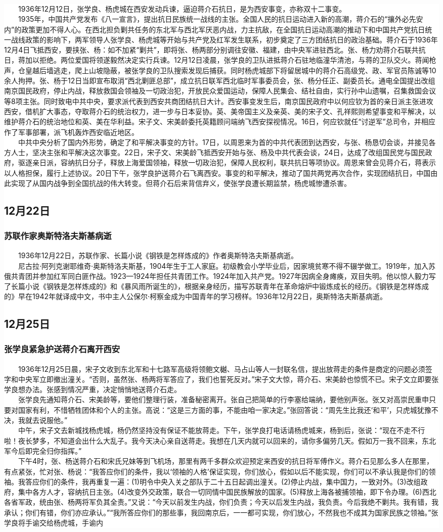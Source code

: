 　　1936年12月12日，张学良、杨虎城在西安发动兵谏，逼迫蒋介石抗日，是为西安事变，亦称双十二事变。<br>　　1935年，中国共产党发布《八一宣言》，提出抗日民族统一战线的主张。全国人民的抗日运动进入新的高潮，蒋介石的“攘外必先安内”的政策更加不得人心。在西北担负剿共任务的东北军与西北军厌恶内战，力主抗敌，在全国抗日运动高潮的推动下和中国共产党抗日统一战线政策的影响下，两军领导人张学良、杨虎城等开始与共产党及红军发生联系，初步奠定了三方团结抗日的政治基础。蒋介石于1936年12月4日飞抵西安，要挟张、杨：如不加紧“剿共”，即将张、杨两部分别调往安徽、福建，由中央军进驻西北。张、杨力劝蒋介石联共抗日，蒋加以拒绝。两位爱国将领遂毅然决定实行兵谏。12月12日凌晨，张学良的卫队进抵蒋介石驻地临潼华清池，与蒋的卫队交火。蒋闻枪声，仓皇越后墙逃走，爬上山坡隐蔽，被张学良的卫队搜索发现后捕获。同时杨虎城部下将留居城中的蒋介石高级党、政、军官员陈诚等10余人拘押。张、杨于12日当即宣布取消“西北剿匪总部”，成立抗日联军西北临时军事委员会，张、杨分任正、副委员长。通电全国提出改组南京国民政府，停止内战，释放救国会领袖及一切政治犯，开放民众爱国运动，保障人民集会、结社自由，实行孙中山遗嘱，召集救国会议等8项主张。同时致电中共中央，要求派代表到西安共商团结抗日大计。西安事变发生后，南京国民政府中以何应钦为首的亲日派主张进攻西安，借机扩大事态，夺取蒋介石的统治权力，进一步与日本妥协。英、美帝国主义及亲英、美的宋子文、孔祥熙则希望事变和平解决，以维护蒋介石的统治地位和英、美在华利益。宋子文、宋美龄委托英籍顾问端纳飞西安探视情况。16日，何应钦就任“讨逆军”总司令，并相应作了军事部署，派飞机轰炸西安临近地区。<br>　　中共中央分析了国内外形势，确定了和平解决事变的方针。17日，以周恩来为首的中共代表团到达西安，与张、杨恳切会谈，并接见各方人士，坚决主张和平解决这次事变。22日，宋子文、宋美龄飞抵西安开始与张、杨及中共代表会谈，24日，达成了改组国民党与国民政府，驱逐亲日派，容纳抗日分子，释放上海爱国领袖，释放一切政治犯，保障人民权利，联共抗日等项协议。周恩来曾会见蒋介石，蒋表示以人格担保，履行上述协议。20日下午，张学良护送蒋介石飞离西安。事变的和平解决，推动了国共两党再次合作，实现团结抗日，中国由此实现了从国内战争到全国抗战的伟大转变。但蒋介石后来背信弃义，使张学良遭长期监禁，杨虎城惨遭杀害。
## 12月22日
### 苏联作家奥斯特洛夫斯基病逝
　　1936年12月22日，苏联作家、长篇小说《钢铁是怎样炼成的》作者奥斯特洛夫斯基病逝。<br>　　尼古拉·阿列克谢耶维奇·奥斯特洛夫斯基，1904年生于工人家庭。初级教会小学毕业后，因家境贫寒不得不辍学做工。1919年，加入苏俄共青团并参加红军同白匪作战。1923—1924年担任共青团工作。1924年加入共产党。1927年因病全身瘫痪，双目失明。他以惊人毅力写了长篇小说《钢铁是怎样炼成的》和《暴风雨所诞生的》，根据亲身经历，描写苏联青年在革命熔炉中锻炼成长的经历。《钢铁是怎样炼成的》早在1942年就译成中文，书中主人公保尔·柯察金成为中国青年的学习榜样。1936年12月22日，奥斯特洛夫斯基病逝。
## 12月25日
### 张学良紧急护送蒋介石离开西安
　　1936年12月25日晨，宋子文收到东北军和十七路军高级将领鲍文樾、马占山等人一封联名信，提出放蒋走的条件是商定的问题必须签字和中央军立即撤出潼关。“否则，虽然张、杨两将军答应了，我们也誓死反对。”宋子文大惊，蒋介石、宋美龄也惊慌不已。宋子文立即要张学良想办法。张感到情况严重，决定悄悄地送蒋介石走。<br>　　张学良先通知蒋介石、宋美龄等，要他们整理行装，准备秘密离开。张自己把简单的行李塞给端纳，要他别声张。张又对高崇民重申只要对国家有利，不惜牺牲团体和个人的主张。高说：“这是三方面的事，不能由咱一家决定。”张回答说：“周先生比我还‘和平’，只虎城犹豫不决，我就去说服他。”<br>　　中午，宋子文去新城找杨虎城，杨仍然坚持没有保证不能放蒋走。下午，张学良打电话请杨虎城来，杨到后，张说：“现在不走不行啦！夜长梦多，不知道会出什么大乱子。我今天决心亲自送蒋走。我想在几天内就可以回来的，请你多偏劳几天。假如万一我不回来，东北军今后即完全归你指挥。”<br>　　下午4时，张、杨送蒋介石和宋氏兄妹等到飞机场，那里有两千多群众欢迎预定来西安的抗日将军傅作义。蒋介石见那么多人在那里，有点紧张，忙对张、杨说：“我答应你们的条件，我以‘领袖的人格’保证实现，你们放心，假如以后不能实现，你们可以不承认我是你们的领袖。我答应你们的条件，我再重复一遍：(1)明令中央入关之部队于二十五日起调出潼关。(2)停止内战，集中国力，一致对外。(3)改组政府，集中各方人才，容纳抗日主张。(4)改变外交政策，联合一切同情中国民族解放的国家。(5)释放上海各被捕领袖，即下令办理。(6)西北各省军政，统由张、杨两将军负其全责。”又说：“今天以前发生内战，你们负责；今天以后发生内战，我负责。今后我绝不剿共。我有错，我承认；你们有错，你们亦应承认。”“我所答应你们的那些事，我回南京后，一一都可实现，你们放心，不然我也不成其为国家民族之领袖。”张学良将手谕交给杨虎城，手谕内